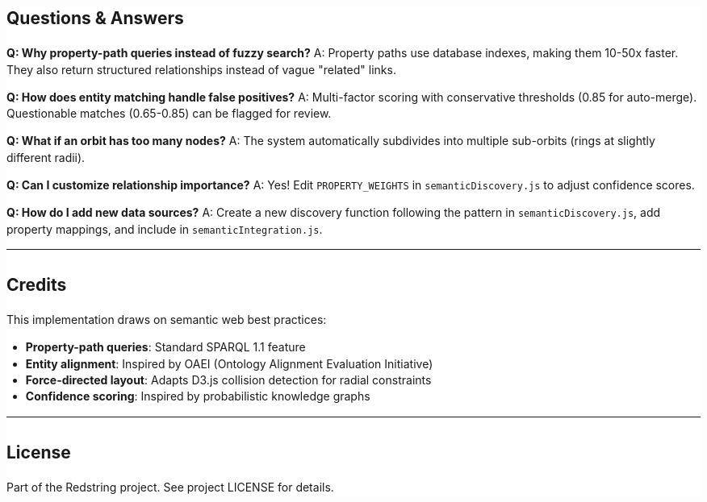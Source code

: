 
## Questions & Answers

**Q: Why property-path queries instead of fuzzy search?**
A: Property paths use database indexes, making them 10-50x faster. They also return structured relationships instead of vague "related" links.

**Q: How does entity matching handle false positives?**
A: Multi-factor scoring with conservative thresholds (0.85 for auto-merge). Questionable matches (0.65-0.85) can be flagged for review.

**Q: What if an orbit has too many nodes?**
A: The system automatically subdivides into multiple sub-orbits (rings at slightly different radii).

**Q: Can I customize relationship importance?**
A: Yes! Edit `PROPERTY_WEIGHTS` in `semanticDiscovery.js` to adjust confidence scores.

**Q: How do I add new data sources?**
A: Create a new discovery function following the pattern in `semanticDiscovery.js`, add property mappings, and include in `semanticIntegration.js`.

---

## Credits

This implementation draws on semantic web best practices:
- **Property-path queries**: Standard SPARQL 1.1 feature
- **Entity alignment**: Inspired by OAEI (Ontology Alignment Evaluation Initiative)
- **Force-directed layout**: Adapts D3.js collision detection for radial constraints
- **Confidence scoring**: Inspired by probabilistic knowledge graphs

---

## License

Part of the Redstring project. See project LICENSE for details.
